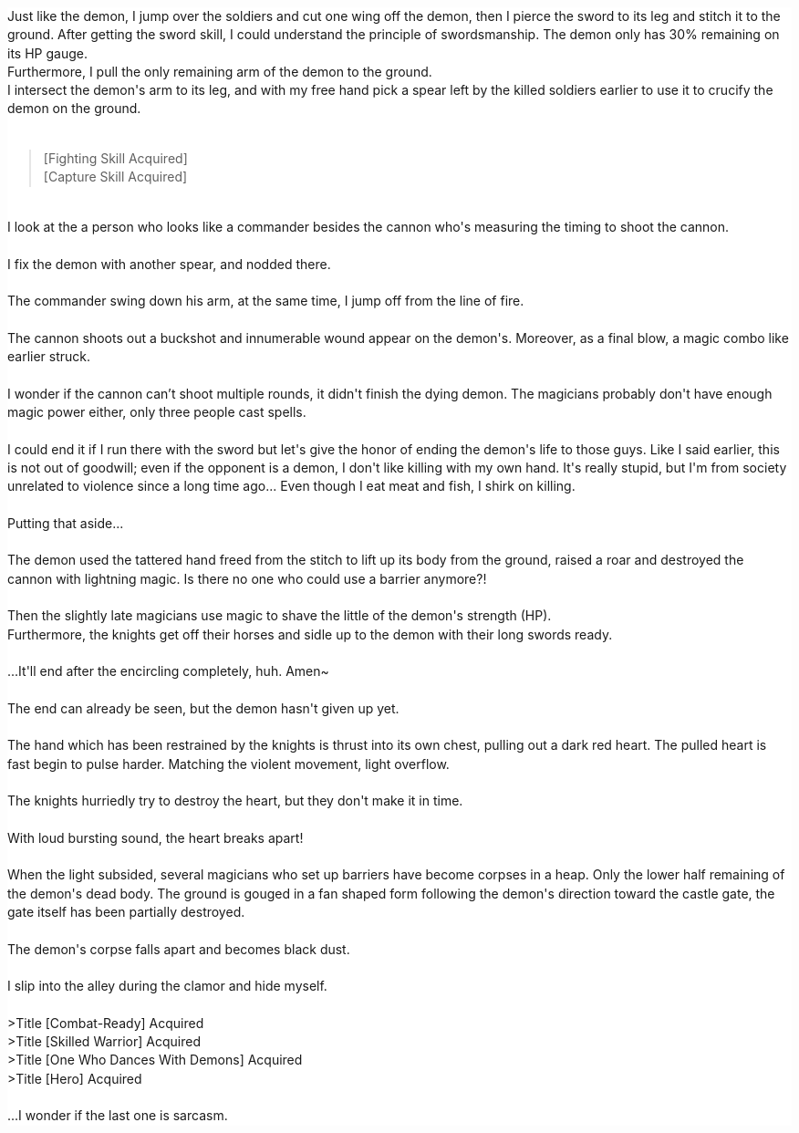 Just like the demon, I jump over the soldiers and cut one wing off the demon, then I pierce the sword to its leg and stitch it to the ground. After getting the sword skill, I could understand the principle of swordsmanship. The demon only has 30% remaining on its HP gauge.<br/>
Furthermore, I pull the only remaining arm of the demon to the ground.<br/>
I intersect the demon's arm to its leg, and with my free hand pick a spear left by the killed soldiers earlier to use it to crucify the demon on the ground.<br/>
<br/>
>[Fighting Skill Acquired]<br/>
>[Capture Skill Acquired]<br/>
<br/>
I look at the a person who looks like a commander besides the cannon who's measuring the timing to shoot the cannon.<br/>
<br/>
I fix the demon with another spear, and nodded there.<br/>
<br/>
The commander swing down his arm, at the same time, I jump off from the line of fire.<br/>
<br/>
The cannon shoots out a buckshot and innumerable wound appear on the demon's. Moreover, as a final blow, a magic combo like earlier struck.<br/>
<br/>
I wonder if the cannon can’t shoot multiple rounds, it didn't finish the dying demon. The magicians probably don't have enough magic power either, only three people cast spells.<br/>
<br/>
I could end it if I run there with the sword but let's give the honor of ending the demon's life to those guys. Like I said earlier, this is not out of goodwill; even if the opponent is a demon, I don't like killing with my own hand. It's really stupid, but I'm from society unrelated to violence since a long time ago... Even though I eat meat and fish, I shirk on killing.<br/>
<br/>
Putting that aside...<br/>
<br/>
The demon used the tattered hand freed from the stitch to lift up its body from the ground, raised a roar and destroyed the cannon with lightning magic. Is there no one who could use a barrier anymore?!<br/>
<br/>
Then the slightly late magicians use magic to shave the little of the demon's strength (HP).<br/>
Furthermore, the knights get off their horses and sidle up to the demon with their long swords ready.<br/>
<br/>
...It'll end after the encircling completely, huh. Amen~<br/>
<br/>
The end can already be seen, but the demon hasn't given up yet.<br/>
<br/>
The hand which has been restrained by the knights is thrust into its own chest, pulling out a dark red heart. The pulled heart is fast begin to pulse harder. Matching the violent movement, light overflow.<br/>
<br/>
The knights hurriedly try to destroy the heart, but they don't make it in time.<br/>
<br/>
With loud bursting sound, the heart breaks apart!<br/>
<br/>
When the light subsided, several magicians who set up barriers have become corpses in a heap. Only the lower half remaining of the demon's dead body. The ground is gouged in a fan shaped form following the demon's direction toward the castle gate, the gate itself has been partially destroyed.<br/>
<br/>
The demon's corpse falls apart and becomes black dust.<br/>
<br/>
I slip into the alley during the clamor and hide myself.<br/>
<br/>
>Title [Combat-Ready] Acquired<br/>
>Title [Skilled Warrior] Acquired<br/>
>Title [One Who Dances With Demons] Acquired<br/>
>Title [Hero] Acquired<br/>
<br/>
...I wonder if the last one is sarcasm.<br/>